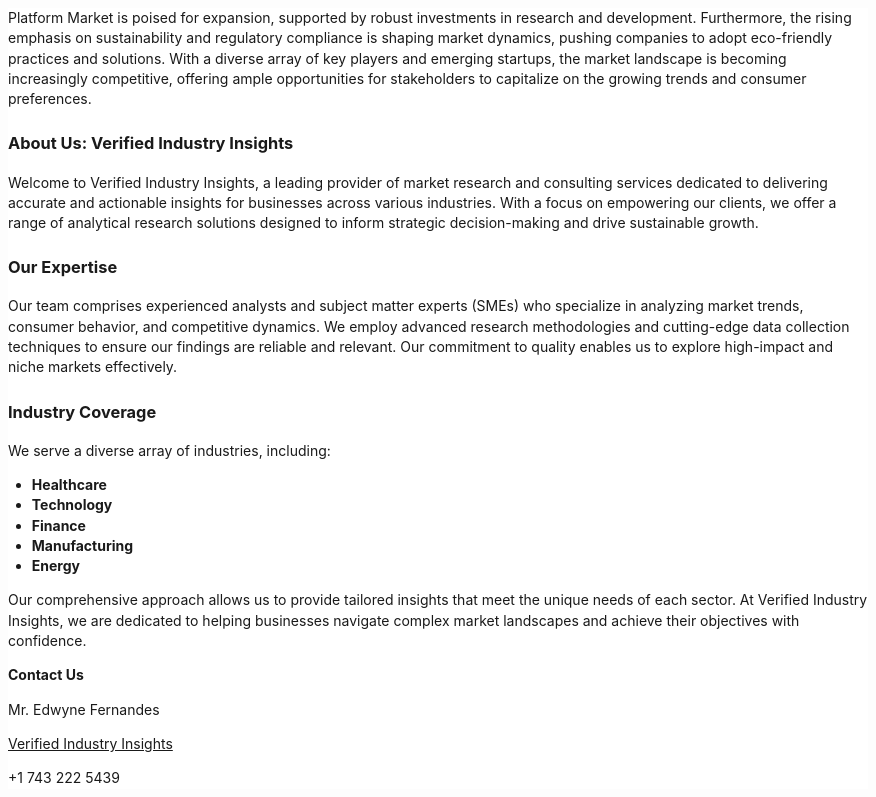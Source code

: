 Platform Market is poised for expansion, supported by robust investments in research and development. Furthermore, the rising emphasis on sustainability and regulatory compliance is shaping market dynamics, pushing companies to adopt eco-friendly practices and solutions. With a diverse array of key players and emerging startups, the market landscape is becoming increasingly competitive, offering ample opportunities for stakeholders to capitalize on the growing trends and consumer preferences.</p><h3>About Us: Verified Industry Insights</h3><p>Welcome to Verified Industry Insights, a leading provider of market research and consulting services dedicated to delivering accurate and actionable insights for businesses across various industries. With a focus on empowering our clients, we offer a range of analytical research solutions designed to inform strategic decision-making and drive sustainable growth.</p><h3>Our Expertise</h3><p>Our team comprises experienced analysts and subject matter experts (SMEs) who specialize in analyzing market trends, consumer behavior, and competitive dynamics. We employ advanced research methodologies and cutting-edge data collection techniques to ensure our findings are reliable and relevant. Our commitment to quality enables us to explore high-impact and niche markets effectively.</p><h3>Industry Coverage</h3><p>We serve a diverse array of industries, including:</p><ul><li><strong>Healthcare</strong></li><li><strong>Technology</strong></li><li><strong>Finance</strong></li><li><strong>Manufacturing</strong></li><li><strong>Energy</strong></li></ul><p>Our comprehensive approach allows us to provide tailored insights that meet the unique needs of each sector. At Verified Industry Insights, we are dedicated to helping businesses navigate complex market landscapes and achieve their objectives with confidence.</p><p><strong>Contact Us</strong></p><p>Mr. Edwyne Fernandes</p><p><a href="https://www.verifiedindustryinsights.com/">Verified Industry Insights</a></p><p>+1 743 222 5439</p>
